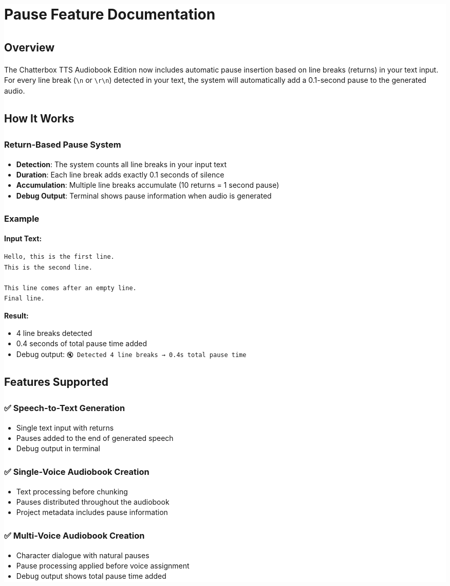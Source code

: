 # Pause Feature Documentation

## Overview

The Chatterbox TTS Audiobook Edition now includes automatic pause insertion based on line breaks (returns) in your text input. For every line break (`\n` or `\r\n`) detected in your text, the system will automatically add a 0.1-second pause to the generated audio.

## How It Works

### Return-Based Pause System

- **Detection**: The system counts all line breaks in your input text
- **Duration**: Each line break adds exactly 0.1 seconds of silence
- **Accumulation**: Multiple line breaks accumulate (10 returns = 1 second pause)
- **Debug Output**: Terminal shows pause information when audio is generated

### Example

**Input Text:**
```
Hello, this is the first line.
This is the second line.

This line comes after an empty line.
Final line.
```

**Result:** 
- 4 line breaks detected
- 0.4 seconds of total pause time added
- Debug output: `🔇 Detected 4 line breaks → 0.4s total pause time`

## Features Supported

### ✅ Speech-to-Text Generation
- Single text input with returns
- Pauses added to the end of generated speech
- Debug output in terminal

### ✅ Single-Voice Audiobook Creation
- Text processing before chunking
- Pauses distributed throughout the audiobook
- Project metadata includes pause information

### ✅ Multi-Voice Audiobook Creation
- Character dialogue with natural pauses
- Pause processing applied before voice assignment
- Debug output shows total pause time added
